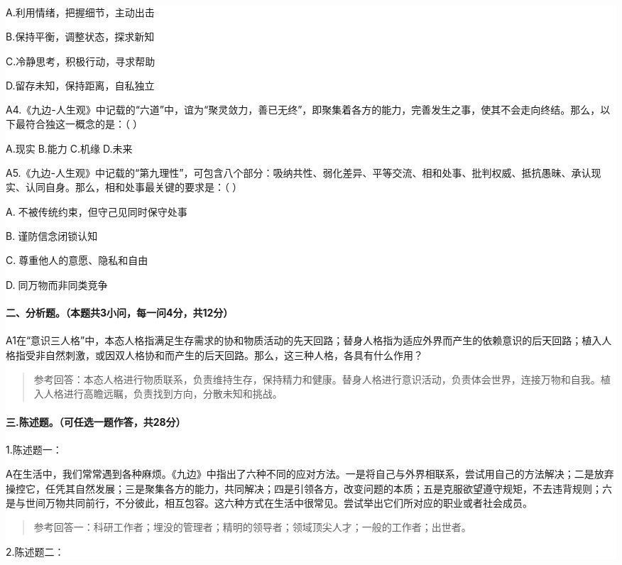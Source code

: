 A.利用情绪，把握细节，主动出击

B.保持平衡，调整状态，探求新知

C.冷静思考，积极行动，寻求帮助

D.留存未知，保持距离，自私独立

>

A4.《九边-人生观》中记载的“六道”中，谊为“聚灵敛力，善已无终”，即聚集着各方的能力，完善发生之事，使其不会走向终结。那么，以下最符合独这一概念的是：（   ）



A.现实            B.能力           C.机缘           D.未来

>







A5.《九边-人生观》中记载的“第九理性”，可包含八个部分：吸纳共性、弱化差异、平等交流、相和处事、批判权威、抵抗愚昧、承认现实、认同自身。那么，相和处事最关键的要求是：（   ）



A. 不被传统约束，但守己见同时保守处事

B. 谨防信念闭锁认知

C. 尊重他人的意愿、隐私和自由

D. 同万物而非同类竞争







#### 二、分析题。（本题共3小问，每一问4分，共12分）



A1在“意识三人格”中，本态人格指满足生存需求的协和物质活动的先天回路；替身人格指为适应外界而产生的依赖意识的后天回路；植入人格指受非自然刺激，或因双人格协和而产生的后天回路。那么，这三种人格，各具有什么作用？



>参考回答：本态人格进行物质联系，负责维持生存，保持精力和健康。替身人格进行意识活动，负责体会世界，连接万物和自我。植入人格进行高瞻远瞩，负责找到方向，分散未知和挑战。



#### 三.陈述题。（可任选一题作答，共28分）



1.陈述题一：

A在生活中，我们常常遇到各种麻烦。《九边》中指出了六种不同的应对方法。一是将自己与外界相联系，尝试用自己的方法解决；二是放弃操控它，任凭其自然发展；三是聚集各方的能力，共同解决；四是引领各方，改变问题的本质；五是克服欲望遵守规矩，不去违背规则；六是与世间万物共同前行，不分彼此，相互包容。这六种方式在生活中很常见。尝试举出它们所对应的职业或者社会成员。



>参考回答一：科研工作者；埋没的管理者；精明的领导者；领域顶尖人才；一般的工作者；出世者。





2.陈述题二：
